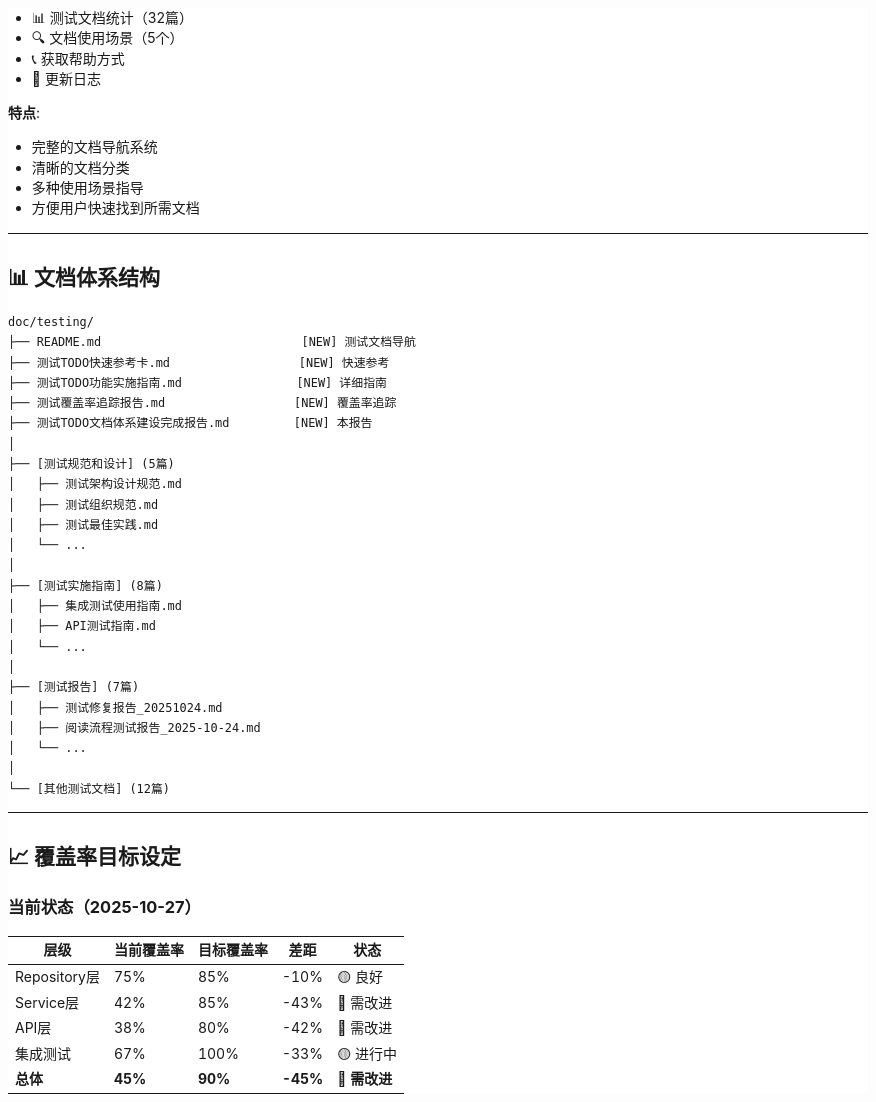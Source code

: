 - 📊 测试文档统计（32篇）
- 🔍 文档使用场景（5个）
- 📞 获取帮助方式
- 📅 更新日志

**特点**:
- 完整的文档导航系统
- 清晰的文档分类
- 多种使用场景指导
- 方便用户快速找到所需文档

---

## 📊 文档体系结构

```
doc/testing/
├── README.md                            [NEW] 测试文档导航
├── 测试TODO快速参考卡.md                  [NEW] 快速参考
├── 测试TODO功能实施指南.md                [NEW] 详细指南
├── 测试覆盖率追踪报告.md                  [NEW] 覆盖率追踪
├── 测试TODO文档体系建设完成报告.md         [NEW] 本报告
│
├── [测试规范和设计] (5篇)
│   ├── 测试架构设计规范.md
│   ├── 测试组织规范.md
│   ├── 测试最佳实践.md
│   └── ...
│
├── [测试实施指南] (8篇)
│   ├── 集成测试使用指南.md
│   ├── API测试指南.md
│   └── ...
│
├── [测试报告] (7篇)
│   ├── 测试修复报告_20251024.md
│   ├── 阅读流程测试报告_2025-10-24.md
│   └── ...
│
└── [其他测试文档] (12篇)
```

---

## 📈 覆盖率目标设定

### 当前状态（2025-10-27）

| 层级 | 当前覆盖率 | 目标覆盖率 | 差距 | 状态 |
|-----|-----------|-----------|------|------|
| Repository层 | 75% | 85% | -10% | 🟡 良好 |
| Service层 | 42% | 85% | -43% | 🔴 需改进 |
| API层 | 38% | 80% | -42% | 🔴 需改进 |
| 集成测试 | 67% | 100% | -33% | 🟡 进行中 |
| **总体** | **45%** | **90%** | **-45%** | 🔴 **需改进** |

